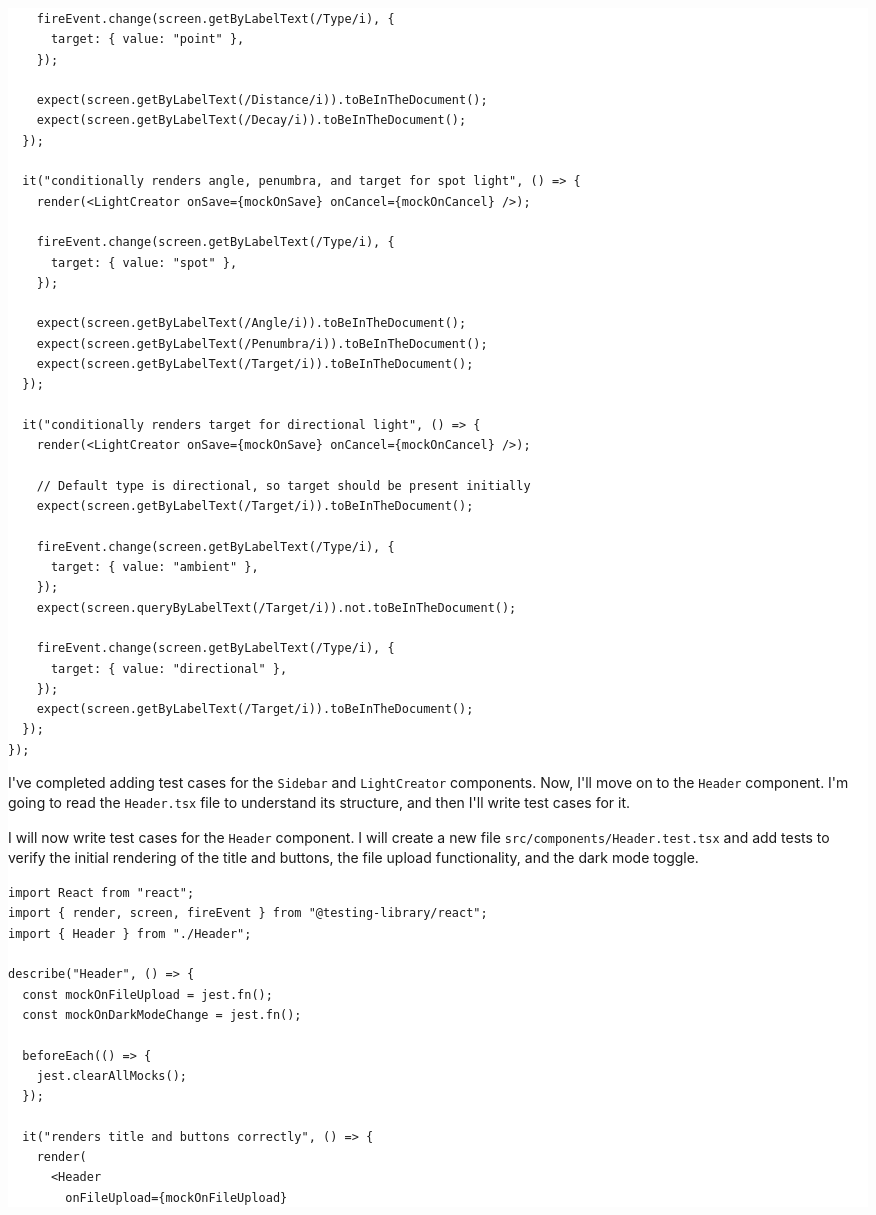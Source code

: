 ```typescriptreact
    fireEvent.change(screen.getByLabelText(/Type/i), {
      target: { value: "point" },
    });

    expect(screen.getByLabelText(/Distance/i)).toBeInTheDocument();
    expect(screen.getByLabelText(/Decay/i)).toBeInTheDocument();
  });

  it("conditionally renders angle, penumbra, and target for spot light", () => {
    render(<LightCreator onSave={mockOnSave} onCancel={mockOnCancel} />);

    fireEvent.change(screen.getByLabelText(/Type/i), {
      target: { value: "spot" },
    });

    expect(screen.getByLabelText(/Angle/i)).toBeInTheDocument();
    expect(screen.getByLabelText(/Penumbra/i)).toBeInTheDocument();
    expect(screen.getByLabelText(/Target/i)).toBeInTheDocument();
  });

  it("conditionally renders target for directional light", () => {
    render(<LightCreator onSave={mockOnSave} onCancel={mockOnCancel} />);

    // Default type is directional, so target should be present initially
    expect(screen.getByLabelText(/Target/i)).toBeInTheDocument();

    fireEvent.change(screen.getByLabelText(/Type/i), {
      target: { value: "ambient" },
    });
    expect(screen.queryByLabelText(/Target/i)).not.toBeInTheDocument();

    fireEvent.change(screen.getByLabelText(/Type/i), {
      target: { value: "directional" },
    });
    expect(screen.getByLabelText(/Target/i)).toBeInTheDocument();
  });
});
```

I've completed adding test cases for the `Sidebar` and `LightCreator` components. Now, I'll move on to the `Header` component. I'm going to read the `Header.tsx` file to understand its structure, and then I'll write test cases for it.

I will now write test cases for the `Header` component. I will create a new file `src/components/Header.test.tsx` and add tests to verify the initial rendering of the title and buttons, the file upload functionality, and the dark mode toggle.

```typescriptreact
import React from "react";
import { render, screen, fireEvent } from "@testing-library/react";
import { Header } from "./Header";

describe("Header", () => {
  const mockOnFileUpload = jest.fn();
  const mockOnDarkModeChange = jest.fn();

  beforeEach(() => {
    jest.clearAllMocks();
  });

  it("renders title and buttons correctly", () => {
    render(
      <Header
        onFileUpload={mockOnFileUpload}
```